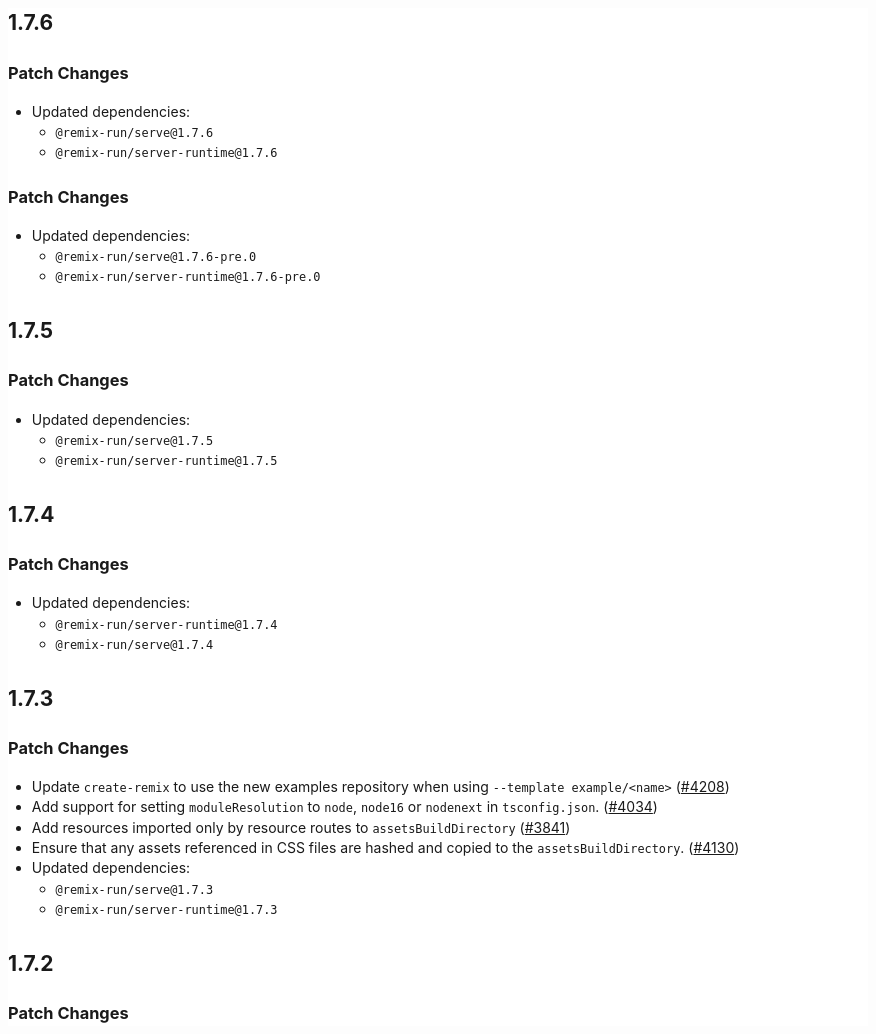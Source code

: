 ## 1.7.6

### Patch Changes

- Updated dependencies:
  - `@remix-run/serve@1.7.6`
  - `@remix-run/server-runtime@1.7.6`

### Patch Changes

- Updated dependencies:
  - `@remix-run/serve@1.7.6-pre.0`
  - `@remix-run/server-runtime@1.7.6-pre.0`

## 1.7.5

### Patch Changes

- Updated dependencies:
  - `@remix-run/serve@1.7.5`
  - `@remix-run/server-runtime@1.7.5`

## 1.7.4

### Patch Changes

- Updated dependencies:
  - `@remix-run/server-runtime@1.7.4`
  - `@remix-run/serve@1.7.4`

## 1.7.3

### Patch Changes

- Update `create-remix` to use the new examples repository when using `--template example/<name>` ([#4208](https://github.com/remix-run/remix/pull/4208))
- Add support for setting `moduleResolution` to `node`, `node16` or `nodenext` in `tsconfig.json`. ([#4034](https://github.com/remix-run/remix/pull/4034))
- Add resources imported only by resource routes to `assetsBuildDirectory` ([#3841](https://github.com/remix-run/remix/pull/3841))
- Ensure that any assets referenced in CSS files are hashed and copied to the `assetsBuildDirectory`. ([#4130](https://github.com/remix-run/remix/pull/4130))
- Updated dependencies:
  - `@remix-run/serve@1.7.3`
  - `@remix-run/server-runtime@1.7.3`

## 1.7.2

### Patch Changes
